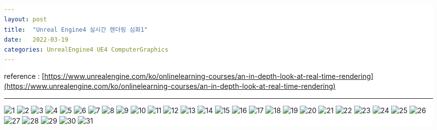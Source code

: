 ```yaml
---
layout: post
title:  "Unreal Engine4 실시간 렌더링 심화1"
date:   2022-03-19
categories: UnrealEngine4 UE4 ComputerGraphics
---
```


 reference : [https://www.unrealengine.com/ko/onlinelearning-courses/an-in-depth-look-at-real-time-rendering](https://www.unrealengine.com/ko/onlinelearning-courses/an-in-depth-look-at-real-time-rendering)             

 -----------------------------------------------               
 
<img width="560" alt="1" src="https://user-images.githubusercontent.com/33873804/159112183-2f5811ea-f71d-48dc-970a-7eb452c90e08.png">      
<img width="560" alt="2" src="https://user-images.githubusercontent.com/33873804/159112184-8674a11b-2f14-4876-8ec3-89d32eb22f63.png">      
<img width="560" alt="3" src="https://user-images.githubusercontent.com/33873804/159112185-7259fa96-6961-431c-9519-baff7b4eb122.png">      
<img width="560" alt="4" src="https://user-images.githubusercontent.com/33873804/159112187-14eb9d1d-d2c9-4761-9b19-32fc2fd42e3d.png">      
<img width="560" alt="5" src="https://user-images.githubusercontent.com/33873804/159112189-2faa2b7a-363f-4766-beed-78fcaedd2b42.png">      
<img width="560" alt="6" src="https://user-images.githubusercontent.com/33873804/159112190-86f9333c-5d2c-4f0a-be02-10179ad47191.png">      
<img width="560" alt="7" src="https://user-images.githubusercontent.com/33873804/159112192-be363c0d-f72b-490c-9612-ca1cf6579e14.png">      
<img width="560" alt="8" src="https://user-images.githubusercontent.com/33873804/159112193-9fe2c51e-0e74-4c24-8123-8a01469fece3.png">      
<img width="560" alt="9" src="https://user-images.githubusercontent.com/33873804/159112194-491c44b6-119a-490f-b8e0-264e095e403c.png">      
<img width="560" alt="10" src="https://user-images.githubusercontent.com/33873804/159112196-5b4116b8-9858-46ec-84d3-43e2f81fc043.png">      
<img width="560" alt="11" src="https://user-images.githubusercontent.com/33873804/159112199-58d17676-cd05-4a99-8ab3-f2b09144ef49.png">      
<img width="560" alt="12" src="https://user-images.githubusercontent.com/33873804/159112201-1d3e5056-e908-4500-9b9b-726a857b00b1.png">      
<img width="560" alt="13" src="https://user-images.githubusercontent.com/33873804/159112202-3f4b75c5-315a-4ecc-ab42-21f3b85fd218.png">      
<img width="560" alt="14" src="https://user-images.githubusercontent.com/33873804/159112204-8a1d7ff2-b359-4326-9fa1-ea668ea76fe7.png">      
<img width="560" alt="15" src="https://user-images.githubusercontent.com/33873804/159112205-840985b0-2335-456f-9d0d-9823fde34398.png">      
<img width="560" alt="16" src="https://user-images.githubusercontent.com/33873804/159112206-8a4335b5-a827-4824-af1c-923de3a6f011.png">      
<img width="560" alt="17" src="https://user-images.githubusercontent.com/33873804/159112207-7708bdf2-7b12-4ecf-8453-c2144f4cc0da.png">      
<img width="560" alt="18" src="https://user-images.githubusercontent.com/33873804/159112208-5074a590-9f5e-480b-9f12-9aa69691dd83.png">      
<img width="560" alt="19" src="https://user-images.githubusercontent.com/33873804/159112209-8bbaaf67-f519-4d1f-8185-29816d334ef5.png">      
<img width="560" alt="20" src="https://user-images.githubusercontent.com/33873804/159112211-2df6c3d2-2a19-445f-aac4-a5ac3f4f9294.png">      
<img width="560" alt="21" src="https://user-images.githubusercontent.com/33873804/159112212-696d3b4e-8808-43c4-a201-4066af6ada63.png">      
<img width="560" alt="22" src="https://user-images.githubusercontent.com/33873804/159112213-8e35cff7-54f2-4577-8f2a-bb36f4d278c1.png">      
<img width="560" alt="23" src="https://user-images.githubusercontent.com/33873804/159112214-977ccbbb-01c7-411f-b958-4c76a4817503.png">      
<img width="560" alt="24" src="https://user-images.githubusercontent.com/33873804/159112217-33c2c402-5410-4bfc-92ed-484b05e51361.png">             
<img width="560" alt="25" src="https://user-images.githubusercontent.com/33873804/159112666-292d8fa3-6a8d-4e66-a3c0-ee6505fc964b.png">           
<img width="560" alt="26" src="https://user-images.githubusercontent.com/33873804/159112668-93b4a781-caf8-411d-9f73-d984fb34e4c5.png">                       
<img width="560" alt="27" src="https://user-images.githubusercontent.com/33873804/159112669-facb14fa-228c-408a-aa0a-a977b08d81d4.png">                     
<img width="560" alt="28" src="https://user-images.githubusercontent.com/33873804/159112670-adebbb8c-ee9c-4c9e-985f-75bf26225900.png">                       
<img width="560" alt="29" src="https://user-images.githubusercontent.com/33873804/159113366-12991673-e17e-49a7-b2f2-e62dd8d76ccb.png">           
<img width="560" alt="30" src="https://user-images.githubusercontent.com/33873804/159113368-bb697c09-62a1-43e7-a8e2-15b7e33fd1f2.png">           
<img width="560" alt="31" src="https://user-images.githubusercontent.com/33873804/159113370-7dbdf14d-1d24-4006-83e5-cb13f38f1d5f.png">           